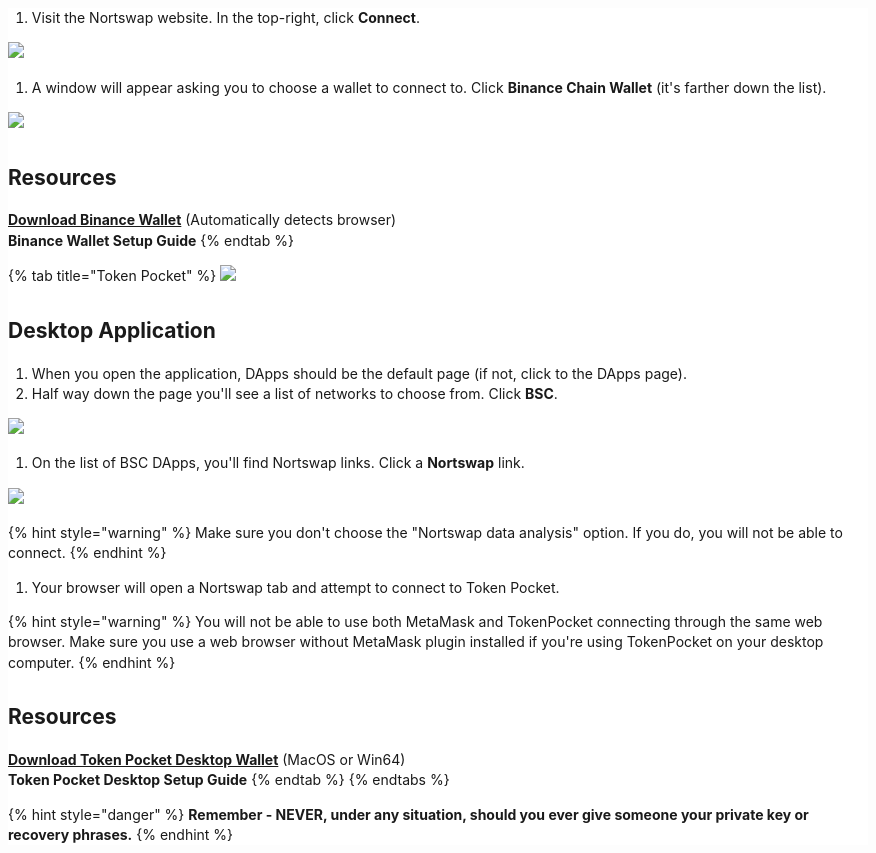1. Visit the Nortswap website. In the top-right, click **Connect**.

![](<../.gitbook/assets/image (164) (3) (3) (1).png>)

1. A window will appear asking you to choose a wallet to connect to. Click **Binance Chain Wallet** (it's farther down the list).

![](<../.gitbook/assets/image (30).png>)

## Resources

[**Download Binance Wallet**](https://www.binance.org/en) (Automatically detects browser)\
**Binance Wallet Setup Guide**
{% endtab %}

{% tab title="Token Pocket" %}
![](<../.gitbook/assets/image (125) (3) (4).png>)

## Desktop Application

1. When you open the application, DApps should be the default page (if not, click to the DApps page).
2. Half way down the page you'll see a list of networks to choose from. Click **BSC**.

![](<../.gitbook/assets/image (47).png>)

1. On the list of BSC DApps, you'll find Nortswap links. Click a **Nortswap** link.

![](<../.gitbook/assets/image (111).png>)

{% hint style="warning" %}
Make sure you don't choose the "Nortswap data analysis" option. If you do, you will not be able to connect.
{% endhint %}

1. Your browser will open a Nortswap tab and attempt to connect to Token Pocket.

{% hint style="warning" %}
You will not be able to use both MetaMask and TokenPocket connecting through the same web browser. Make sure you use a web browser without MetaMask plugin installed if you're using TokenPocket on your desktop computer.
{% endhint %}

## Resources

[**Download Token Pocket Desktop Wallet**](https://www.tokenpocket.pro/en/download/pc) (MacOS or Win64)\
**Token Pocket Desktop Setup Guide**
{% endtab %}
{% endtabs %}

{% hint style="danger" %}
**Remember - NEVER, under any situation, should you ever give someone your private key or recovery phrases.**
{% endhint %}
